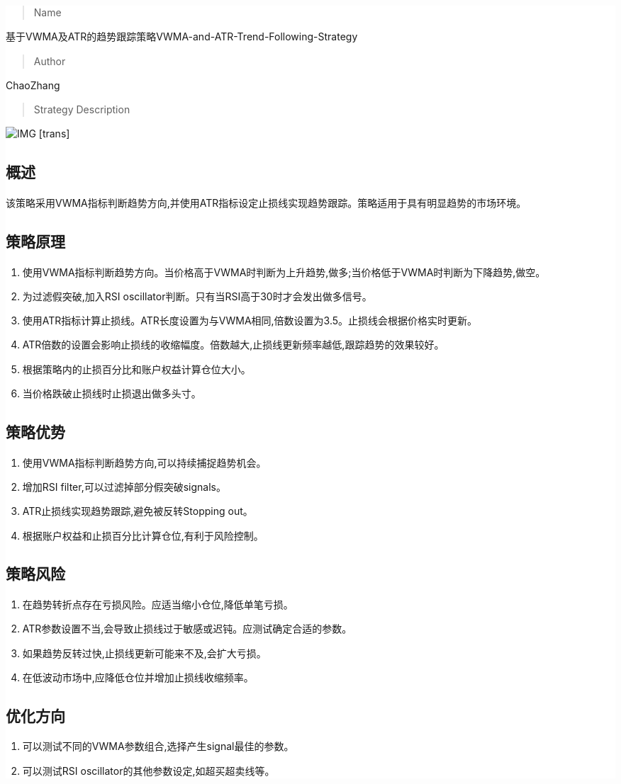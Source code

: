 
> Name

基于VWMA及ATR的趋势跟踪策略VWMA-and-ATR-Trend-Following-Strategy

> Author

ChaoZhang

> Strategy Description

![IMG](https://www.fmz.com/upload/asset/155d0eace762da9195d.png)
[trans]


## 概述

该策略采用VWMA指标判断趋势方向,并使用ATR指标设定止损线实现趋势跟踪。策略适用于具有明显趋势的市场环境。

## 策略原理

1. 使用VWMA指标判断趋势方向。当价格高于VWMA时判断为上升趋势,做多;当价格低于VWMA时判断为下降趋势,做空。

2. 为过滤假突破,加入RSI oscillator判断。只有当RSI高于30时才会发出做多信号。

3. 使用ATR指标计算止损线。ATR长度设置为与VWMA相同,倍数设置为3.5。止损线会根据价格实时更新。

4. ATR倍数的设置会影响止损线的收缩幅度。倍数越大,止损线更新频率越低,跟踪趋势的效果较好。

5. 根据策略内的止损百分比和账户权益计算仓位大小。

6. 当价格跌破止损线时止损退出做多头寸。

## 策略优势

1. 使用VWMA指标判断趋势方向,可以持续捕捉趋势机会。

2. 增加RSI filter,可以过滤掉部分假突破signals。

3. ATR止损线实现趋势跟踪,避免被反转Stopping out。

4. 根据账户权益和止损百分比计算仓位,有利于风险控制。

## 策略风险

1. 在趋势转折点存在亏损风险。应适当缩小仓位,降低单笔亏损。

2. ATR参数设置不当,会导致止损线过于敏感或迟钝。应测试确定合适的参数。

3. 如果趋势反转过快,止损线更新可能来不及,会扩大亏损。

4. 在低波动市场中,应降低仓位并增加止损线收缩频率。

## 优化方向

1. 可以测试不同的VWMA参数组合,选择产生signal最佳的参数。

2. 可以测试RSI oscillator的其他参数设定,如超买超卖线等。
